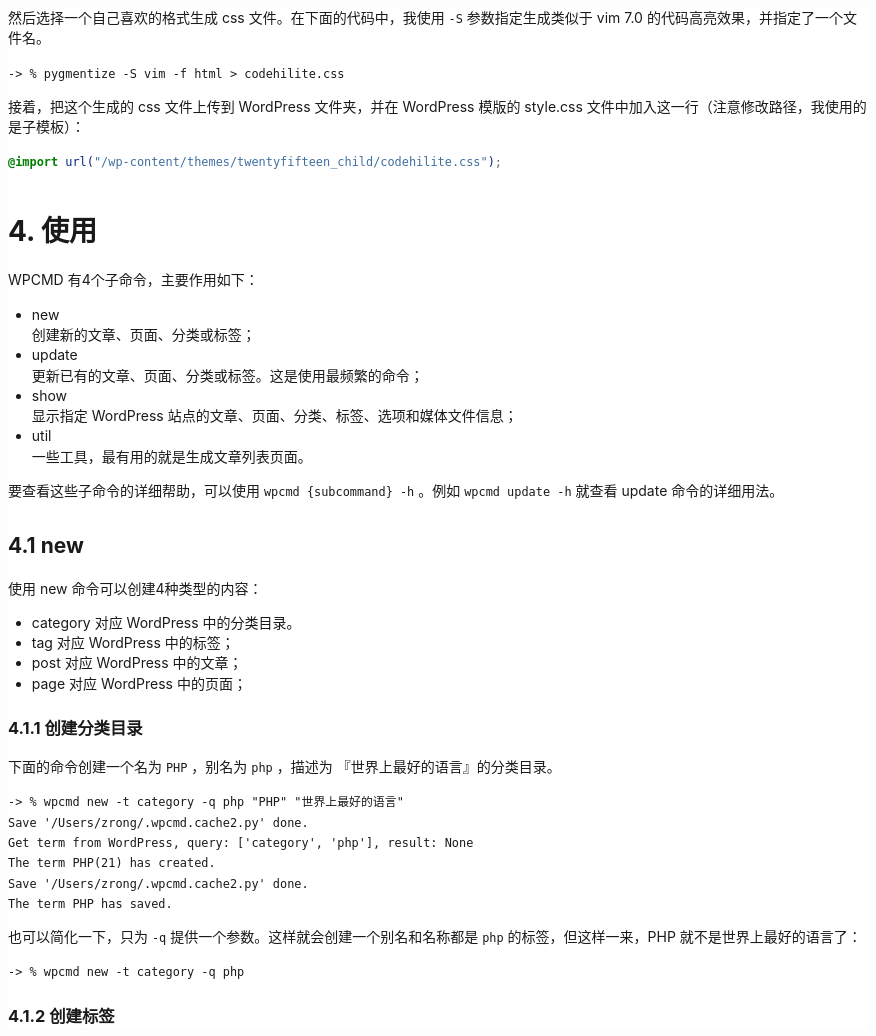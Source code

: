 然后选择一个自己喜欢的格式生成 css 文件。在下面的代码中，我使用 `-S` 参数指定生成类似于 vim 7.0 的代码高亮效果，并指定了一个文件名。

```
-> % pygmentize -S vim -f html > codehilite.css
```

接着，把这个生成的 css 文件上传到 WordPress 文件夹，并在 WordPress 模版的 style.css 文件中加入这一行（注意修改路径，我使用的是子模板）：

``` css
@import url("/wp-content/themes/twentyfifteen_child/codehilite.css");
```

# 4. 使用

WPCMD 有4个子命令，主要作用如下：

- new  
创建新的文章、页面、分类或标签；
- update  
更新已有的文章、页面、分类或标签。这是使用最频繁的命令；
- show  
显示指定 WordPress 站点的文章、页面、分类、标签、选项和媒体文件信息；
- util  
一些工具，最有用的就是生成文章列表页面。

要查看这些子命令的详细帮助，可以使用 `wpcmd {subcommand} -h` 。例如 `wpcmd update -h` 就查看 update 命令的详细用法。

## 4.1 new

使用 new 命令可以创建4种类型的内容：

- category 对应 WordPress 中的分类目录。
- tag 对应 WordPress 中的标签；
- post 对应 WordPress 中的文章；
- page 对应 WordPress 中的页面；

### 4.1.1 创建分类目录

下面的命令创建一个名为 `PHP` ，别名为 `php` ，描述为 『世界上最好的语言』的分类目录。

```shell
-> % wpcmd new -t category -q php "PHP" "世界上最好的语言"
Save '/Users/zrong/.wpcmd.cache2.py' done.
Get term from WordPress, query: ['category', 'php'], result: None
The term PHP(21) has created.
Save '/Users/zrong/.wpcmd.cache2.py' done.
The term PHP has saved.
```

也可以简化一下，只为 `-q` 提供一个参数。这样就会创建一个别名和名称都是 `php` 的标签，但这样一来，PHP 就不是世界上最好的语言了：

```shell
-> % wpcmd new -t category -q php
```

### 4.1.2 创建标签


[1]: https://github.com/zrong/wpcmd
[2]: http://zengrong.net
[3]: http://zengrong.net/post/2374.htm
[4]: https://github.com/zrong/blog
[5]: http://zengrong.net/post/2187.htm
[6]: http://zengrong.net/post/2320.htm
[7]: http://zengrong.net/post/2294.htm
[8]: http://zengrong.net/post/tag/vim
[9]: https://github.com/zrong/blog/blob/master/README.md
[10]: http://pygments.org
[11]: http://pythonhosted.org/Markdown/
[12]: https://github.com/zrong/wpcmd/blob/master/wpcmd/mde/metadata.py
[13]: http://pythonhosted.org/Markdown/extensions/tables.html
[14]: http://pythonhosted.org/Markdown/extensions/code_hilite.html
[15]: https://github.com/zrong/blog/tree/master/post
[16]: http://pythonhosted.org/Markdown/extensions/toc.html